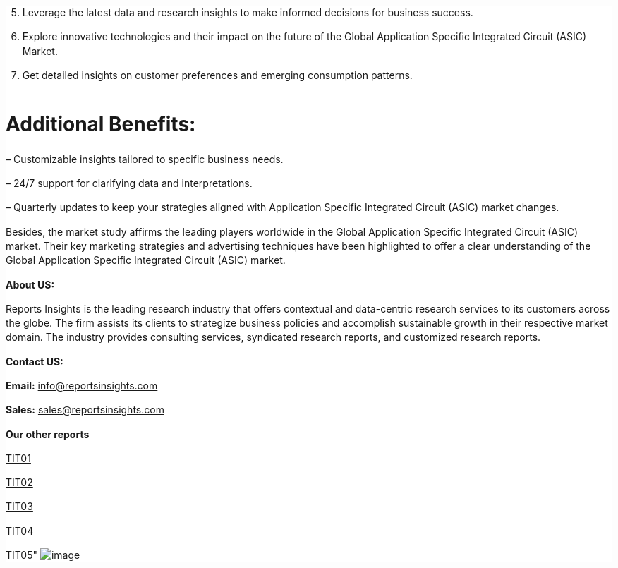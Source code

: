 5. Leverage the latest data and research insights to make informed decisions for business success.

6. Explore innovative technologies and their impact on the future of the Global Application Specific Integrated Circuit (ASIC) Market.

7. Get detailed insights on customer preferences and emerging consumption patterns.

# <strong>Additional Benefits:</strong>

– Customizable insights tailored to specific business needs.

– 24/7 support for clarifying data and interpretations.

– Quarterly updates to keep your strategies aligned with Application Specific Integrated Circuit (ASIC) market changes.

Besides, the market study affirms the leading players worldwide in the Global Application Specific Integrated Circuit (ASIC) market. Their key marketing strategies and advertising techniques have been highlighted to offer a clear understanding of the Global Application Specific Integrated Circuit (ASIC) market.

<strong><strong>About US</strong>:</strong>

Reports Insights is the leading research industry that offers contextual and data-centric research services to its customers across the globe. The firm assists its clients to strategize business policies and accomplish sustainable growth in their respective market domain. The industry provides consulting services, syndicated research reports, and customized research reports.

<strong>Contact US:</strong>

<p class=><b>Email:</b> <a href=mailto:info@reportsinsights.com>info@reportsinsights.com</a></p>
<p class=><b>Sales:</b> <a href=mailto:sales@reportsinsights.com>sales@reportsinsights.com</a></p>

<strong>Our other reports</strong>

<a href=LIN01>TIT01</a>

<a href=LIN02>TIT02</a>

<a href=LIN03>TIT03</a>

<a href=LIN04>TIT04</a>

<a href=LIN05>TIT05</a>"
![image](https://github.com/user-attachments/assets/4d6b3c31-c379-4863-b16d-4d17dc711e96)
